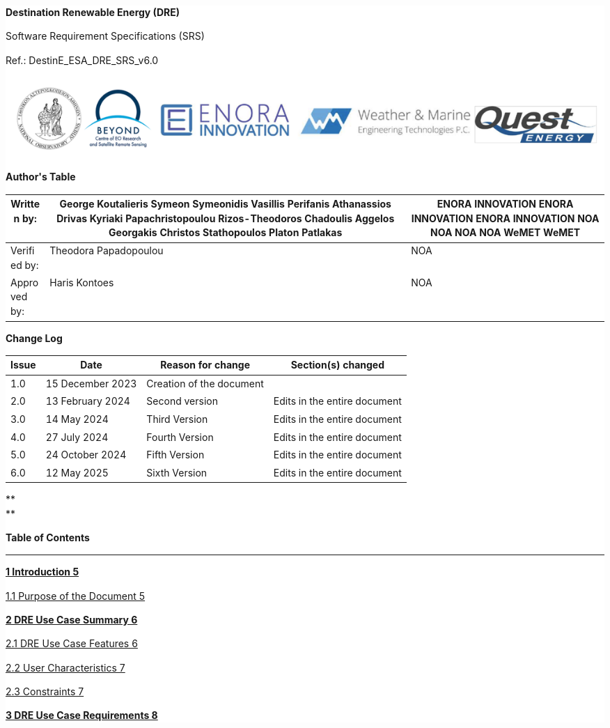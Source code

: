 **Destination Renewable Energy (DRE)**

Software Requirement Specifications (SRS)

Ref.: DestinE_ESA_DRE_SRS_v6.0

![](media/a831c39b2d4c9426f70e5173c5057b47.png)

**Author's Table**

| Written by:  | George Koutalieris Symeon Symeonidis Vasillis Perifanis Athanassios Drivas  Kyriaki Papachristopoulou Rizos-Theodoros Chadoulis Aggelos Georgakis Christos Stathopoulos Platon Patlakas | ENORA INNOVATION ENORA INNOVATION ENORA INNOVATION NOA NOA NOA NOA WeMET WeMET |
|--------------|-----------------------------------------------------------------------------------------------------------------------------------------------------------------------------------------|--------------------------------------------------------------------------------|
| Verified by: | Theodora Papadopoulou                                                                                                                                                                   | NOA                                                                            |
| Approved by: | Haris Kontoes                                                                                                                                                                           | NOA                                                                            |

**Change Log**

| Issue | Date             | Reason for change        | Section(s) changed           |
|-------|------------------|--------------------------|------------------------------|
| 1.0   | 15 December 2023 | Creation of the document |                              |
| 2.0   | 13 February 2024 | Second version           | Edits in the entire document |
| 3.0   | 14 May 2024      | Third Version            | Edits in the entire document |
| 4.0   | 27 July 2024     | Fourth Version           | Edits in the entire document |
| 5.0   | 24 October 2024  | Fifth Version            | Edits in the entire document |
| 6.0   | 12 May 2025      | Sixth Version            | Edits in the entire document |

**  
**

**Table of Contents**

***

[**1 Introduction 5**](#introduction)

[1.1 Purpose of the Document 5](#purpose-of-the-document)

[**2 DRE Use Case Summary 6**](#dre-use-case-summary)

[2.1 DRE Use Case Features 6](#dre-use-case-features)

[2.2 User Characteristics 7](#user-characteristics)

[2.3 Constraints 7](#constraints)

[**3 DRE Use Case Requirements 8**](#dre-use-case-requirements)
